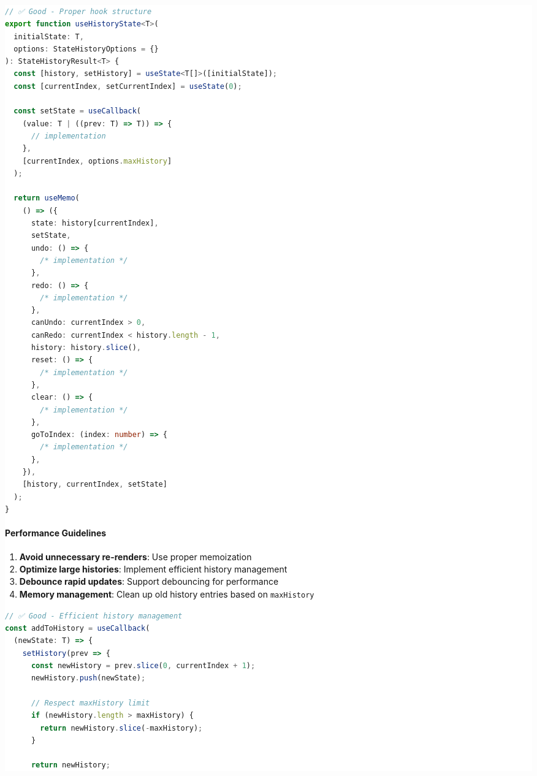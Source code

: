 ```typescript
// ✅ Good - Proper hook structure
export function useHistoryState<T>(
  initialState: T,
  options: StateHistoryOptions = {}
): StateHistoryResult<T> {
  const [history, setHistory] = useState<T[]>([initialState]);
  const [currentIndex, setCurrentIndex] = useState(0);

  const setState = useCallback(
    (value: T | ((prev: T) => T)) => {
      // implementation
    },
    [currentIndex, options.maxHistory]
  );

  return useMemo(
    () => ({
      state: history[currentIndex],
      setState,
      undo: () => {
        /* implementation */
      },
      redo: () => {
        /* implementation */
      },
      canUndo: currentIndex > 0,
      canRedo: currentIndex < history.length - 1,
      history: history.slice(),
      reset: () => {
        /* implementation */
      },
      clear: () => {
        /* implementation */
      },
      goToIndex: (index: number) => {
        /* implementation */
      },
    }),
    [history, currentIndex, setState]
  );
}
```

#### Performance Guidelines

1. **Avoid unnecessary re-renders**: Use proper memoization
2. **Optimize large histories**: Implement efficient history management
3. **Debounce rapid updates**: Support debouncing for performance
4. **Memory management**: Clean up old history entries based on `maxHistory`

```typescript
// ✅ Good - Efficient history management
const addToHistory = useCallback(
  (newState: T) => {
    setHistory(prev => {
      const newHistory = prev.slice(0, currentIndex + 1);
      newHistory.push(newState);

      // Respect maxHistory limit
      if (newHistory.length > maxHistory) {
        return newHistory.slice(-maxHistory);
      }

      return newHistory;
```